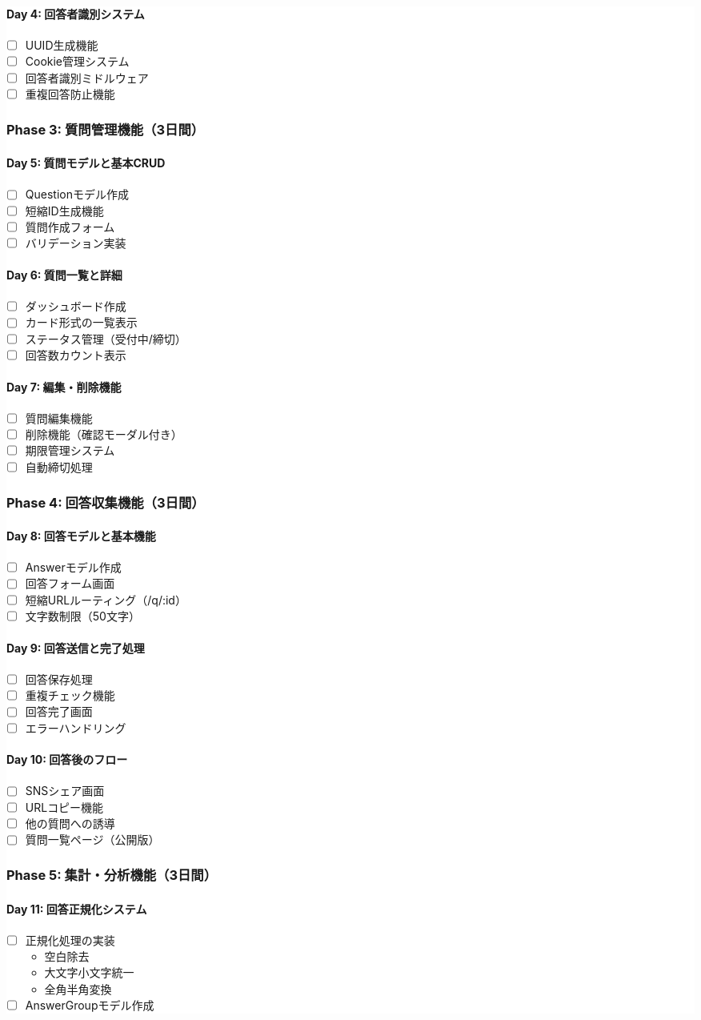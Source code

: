 #### Day 4: 回答者識別システム
- [ ] UUID生成機能
- [ ] Cookie管理システム
- [ ] 回答者識別ミドルウェア
- [ ] 重複回答防止機能

### Phase 3: 質問管理機能（3日間）

#### Day 5: 質問モデルと基本CRUD
- [ ] Questionモデル作成
- [ ] 短縮ID生成機能
- [ ] 質問作成フォーム
- [ ] バリデーション実装

#### Day 6: 質問一覧と詳細
- [ ] ダッシュボード作成
- [ ] カード形式の一覧表示
- [ ] ステータス管理（受付中/締切）
- [ ] 回答数カウント表示

#### Day 7: 編集・削除機能
- [ ] 質問編集機能
- [ ] 削除機能（確認モーダル付き）
- [ ] 期限管理システム
- [ ] 自動締切処理

### Phase 4: 回答収集機能（3日間）

#### Day 8: 回答モデルと基本機能
- [ ] Answerモデル作成
- [ ] 回答フォーム画面
- [ ] 短縮URLルーティング（/q/:id）
- [ ] 文字数制限（50文字）

#### Day 9: 回答送信と完了処理
- [ ] 回答保存処理
- [ ] 重複チェック機能
- [ ] 回答完了画面
- [ ] エラーハンドリング

#### Day 10: 回答後のフロー
- [ ] SNSシェア画面
- [ ] URLコピー機能
- [ ] 他の質問への誘導
- [ ] 質問一覧ページ（公開版）

### Phase 5: 集計・分析機能（3日間）

#### Day 11: 回答正規化システム
- [ ] 正規化処理の実装
  - 空白除去
  - 大文字小文字統一
  - 全角半角変換
- [ ] AnswerGroupモデル作成
